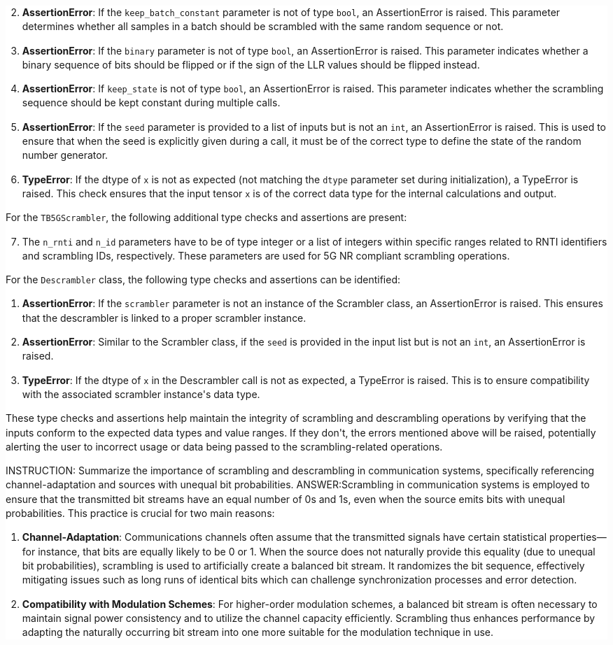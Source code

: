2. **AssertionError**: If the `keep_batch_constant` parameter is not of type `bool`, an AssertionError is raised. This parameter determines whether all samples in a batch should be scrambled with the same random sequence or not.

3. **AssertionError**: If the `binary` parameter is not of type `bool`, an AssertionError is raised. This parameter indicates whether a binary sequence of bits should be flipped or if the sign of the LLR values should be flipped instead.

4. **AssertionError**: If `keep_state` is not of type `bool`, an AssertionError is raised. This parameter indicates whether the scrambling sequence should be kept constant during multiple calls.

5. **AssertionError**: If the `seed` parameter is provided to a list of inputs but is not an `int`, an AssertionError is raised. This is used to ensure that when the seed is explicitly given during a call, it must be of the correct type to define the state of the random number generator.

6. **TypeError**: If the dtype of `x` is not as expected (not matching the `dtype` parameter set during initialization), a TypeError is raised. This check ensures that the input tensor `x` is of the correct data type for the internal calculations and output.

For the `TB5GScrambler`, the following additional type checks and assertions are present:

7. The `n_rnti` and `n_id` parameters have to be of type integer or a list of integers within specific ranges related to RNTI identifiers and scrambling IDs, respectively. These parameters are used for 5G NR compliant scrambling operations.

For the `Descrambler` class, the following type checks and assertions can be identified:

1. **AssertionError**: If the `scrambler` parameter is not an instance of the Scrambler class, an AssertionError is raised. This ensures that the descrambler is linked to a proper scrambler instance.

2. **AssertionError**: Similar to the Scrambler class, if the `seed` is provided in the input list but is not an `int`, an AssertionError is raised.

3. **TypeError**: If the dtype of `x` in the Descrambler call is not as expected, a TypeError is raised. This is to ensure compatibility with the associated scrambler instance's data type.

These type checks and assertions help maintain the integrity of scrambling and descrambling operations by verifying that the inputs conform to the expected data types and value ranges. If they don't, the errors mentioned above will be raised, potentially alerting the user to incorrect usage or data being passed to the scrambling-related operations.

INSTRUCTION: Summarize the importance of scrambling and descrambling in communication systems, specifically referencing channel-adaptation and sources with unequal bit probabilities.
ANSWER:Scrambling in communication systems is employed to ensure that the transmitted bit streams have an equal number of 0s and 1s, even when the source emits bits with unequal probabilities. This practice is crucial for two main reasons:

1. **Channel-Adaptation**: Communications channels often assume that the transmitted signals have certain statistical properties—for instance, that bits are equally likely to be 0 or 1. When the source does not naturally provide this equality (due to unequal bit probabilities), scrambling is used to artificially create a balanced bit stream. It randomizes the bit sequence, effectively mitigating issues such as long runs of identical bits which can challenge synchronization processes and error detection.

2. **Compatibility with Modulation Schemes**: For higher-order modulation schemes, a balanced bit stream is often necessary to maintain signal power consistency and to utilize the channel capacity efficiently. Scrambling thus enhances performance by adapting the naturally occurring bit stream into one more suitable for the modulation technique in use.
